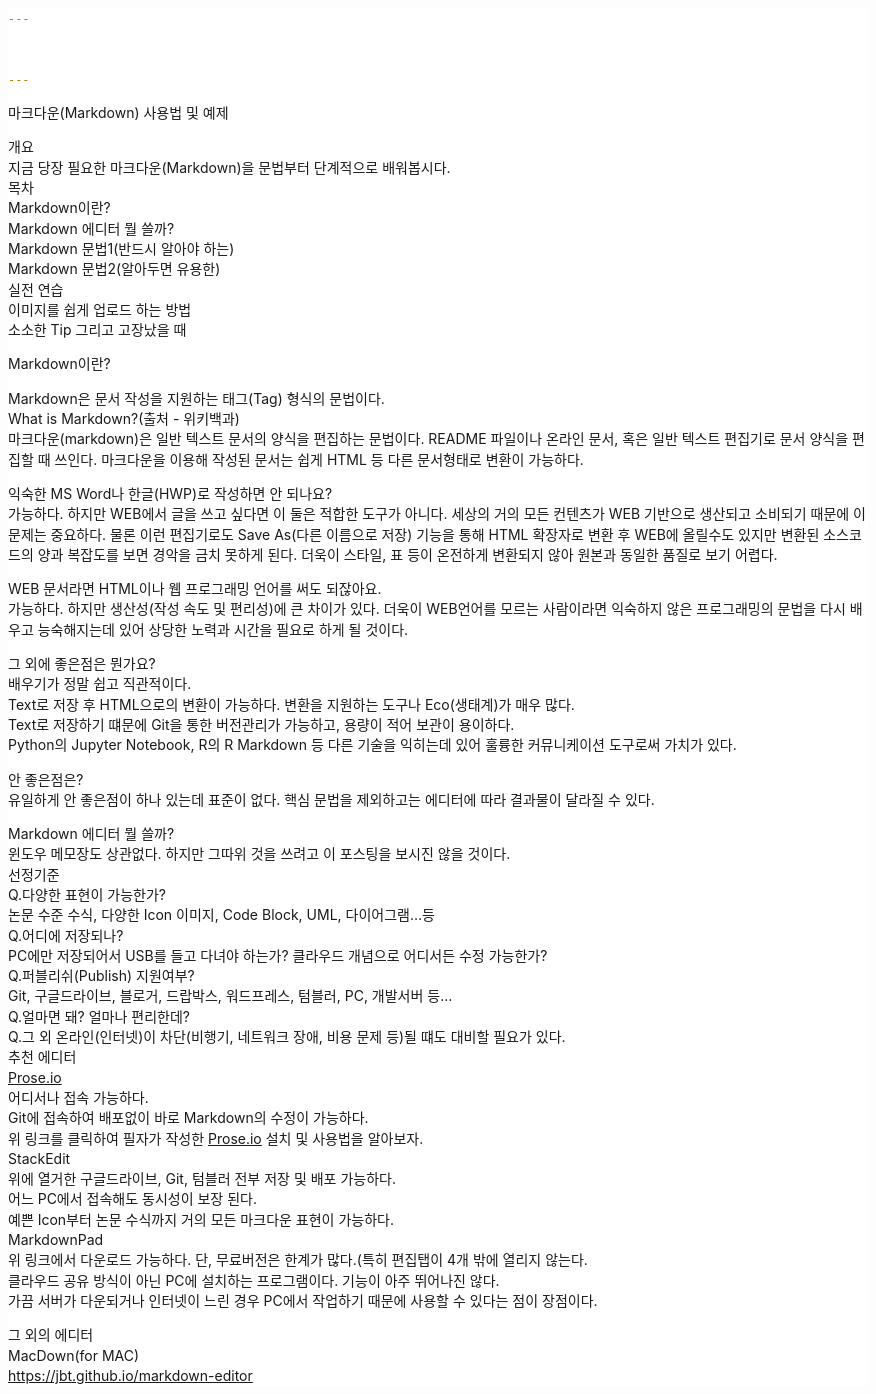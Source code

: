 ```yaml
---


---
```


<p>마크다운(Markdown) 사용법 및 예제</p>
<p>개요<br>
지금 당장 필요한 마크다운(Markdown)을 문법부터 단계적으로 배워봅시다.<br>
목차<br>
Markdown이란?<br>
Markdown 에디터 뭘 쓸까?<br>
Markdown 문법1(반드시 알아야 하는)<br>
Markdown 문법2(알아두면 유용한)<br>
실전 연습<br>
이미지를 쉽게 업로드 하는 방법<br>
소소한 Tip 그리고 고장났을 때</p>
<p>Markdown이란?</p>
<p>Markdown은 문서 작성을 지원하는 태그(Tag) 형식의 문법이다.<br>
What is Markdown?(출처 - 위키백과)<br>
마크다운(markdown)은 일반 텍스트 문서의 양식을 편집하는 문법이다. README 파일이나 온라인 문서, 혹은 일반 텍스트 편집기로 문서 양식을 편집할 때 쓰인다. 마크다운을 이용해 작성된 문서는 쉽게 HTML 등 다른 문서형태로 변환이 가능하다.</p>
<p>익숙한 MS Word나 한글(HWP)로 작성하면 안 되나요?<br>
가능하다. 하지만 WEB에서 글을 쓰고 싶다면 이 둘은 적합한 도구가 아니다. 세상의 거의 모든 컨텐츠가 WEB 기반으로 생산되고 소비되기 때문에 이 문제는 중요하다. 물론 이런 편집기로도 Save As(다른 이름으로 저장) 기능을 통해 HTML 확장자로 변환 후 WEB에 올릴수도 있지만 변환된 소스코드의 양과 복잡도를 보면 경악을 금치 못하게 된다. 더욱이 스타일, 표 등이 온전하게 변환되지 않아 원본과 동일한 품질로 보기 어렵다.</p>
<p>WEB 문서라면 HTML이나 웹 프로그래밍 언어를 써도 되잖아요.<br>
가능하다. 하지만 생산성(작성 속도 및 편리성)에 큰 차이가 있다. 더욱이 WEB언어를 모르는 사람이라면 익숙하지 않은 프로그래밍의 문법을 다시 배우고 능숙해지는데 있어 상당한 노력과 시간을 필요로 하게 될 것이다.</p>
<p>그 외에 좋은점은 뭔가요?<br>
배우기가 정말 쉽고 직관적이다.<br>
Text로 저장 후 HTML으로의 변환이 가능하다. 변환을 지원하는 도구나 Eco(생태계)가 매우 많다.<br>
Text로 저장하기 떄문에 Git을 통한 버전관리가 가능하고, 용량이 적어 보관이 용이하다.<br>
Python의 Jupyter Notebook, R의 R Markdown 등 다른 기술을 익히는데 있어 훌륭한 커뮤니케이션 도구로써 가치가 있다.</p>
<p>안 좋은점은?<br>
유일하게 안 좋은점이 하나 있는데 표준이 없다. 핵심 문법을 제외하고는 에디터에 따라 결과물이 달라질 수 있다.</p>
<p>Markdown 에디터 뭘 쓸까?<br>
윈도우 메모장도 상관없다. 하지만 그따위 것을 쓰려고 이 포스팅을 보시진 않을 것이다.<br>
선정기준<br>
Q.다양한 표현이 가능한가?<br>
논문 수준 수식, 다양한 Icon 이미지, Code Block, UML, 다이어그램…등<br>
Q.어디에 저장되나?<br>
PC에만 저장되어서 USB를 들고 다녀야 하는가? 클라우드 개념으로 어디서든 수정 가능한가?<br>
Q.퍼블리쉬(Publish) 지원여부?<br>
Git, 구글드라이브, 블로거, 드랍박스, 워드프레스, 텀블러, PC, 개발서버 등…<br>
Q.얼마면 돼? 얼마나 편리한데?<br>
Q.그 외 온라인(인터넷)이 차단(비행기, 네트워크 장애, 비용 문제 등)될 떄도 대비할 필요가 있다.<br>
추천 에디터<br>
<a href="http://Prose.io">Prose.io</a><br>
어디서나 접속 가능하다.<br>
Git에 접속하여 배포없이 바로 Markdown의 수정이 가능하다.<br>
위 링크를 클릭하여 필자가 작성한 <a href="http://Prose.io">Prose.io</a> 설치 및 사용법을 알아보자.<br>
StackEdit<br>
위에 열거한 구글드라이브, Git, 텀블러 전부 저장 및 배포 가능하다.<br>
어느 PC에서 접속해도 동시성이 보장 된다.<br>
예쁜 Icon부터 논문 수식까지 거의 모든 마크다운 표현이 가능하다.<br>
MarkdownPad<br>
위 링크에서 다운로드 가능하다. 단, 무료버전은 한계가 많다.(특히 편집탭이 4개 밖에 열리지 않는다.<br>
클라우드 공유 방식이 아닌 PC에 설치하는 프로그램이다. 기능이 아주 뛰어나진 않다.<br>
가끔 서버가 다운되거나 인터넷이 느린 경우 PC에서 작업하기 때문에 사용할 수 있다는 점이 장점이다.</p>
<p>그 외의 에디터<br>
MacDown(for MAC)<br>
<a href="https://jbt.github.io/markdown-editor">https://jbt.github.io/markdown-editor</a><br>